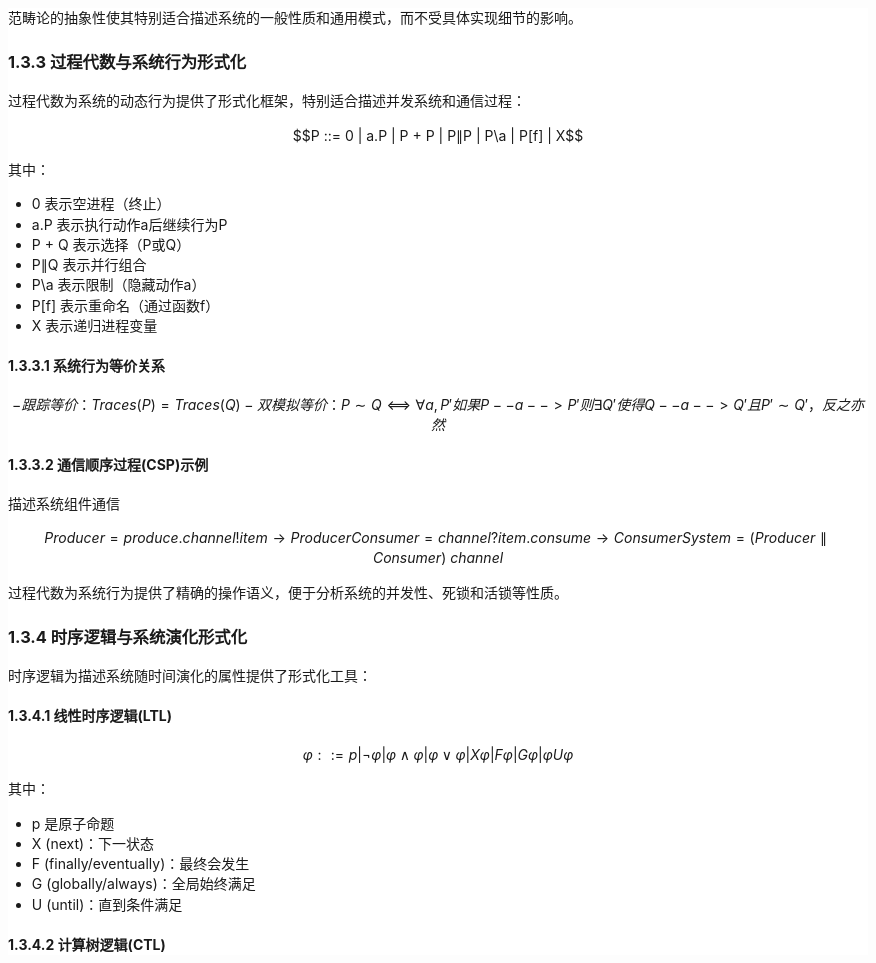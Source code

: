 范畴论的抽象性使其特别适合描述系统的一般性质和通用模式，而不受具体实现细节的影响。

### 1.3.3 过程代数与系统行为形式化

过程代数为系统的动态行为提供了形式化框架，特别适合描述并发系统和通信过程：

```math
P ::= 0 | a.P | P + P | P∥P | P\a | P[f] | X
```

其中：

- 0 表示空进程（终止）
- a.P 表示执行动作a后继续行为P
- P + Q 表示选择（P或Q）
- P∥Q 表示并行组合
- P\a 表示限制（隐藏动作a）
- P[f] 表示重命名（通过函数f）
- X 表示递归进程变量

#### 1.3.3.1 **系统行为等价关系**

```math
- 跟踪等价：Traces(P) = Traces(Q)
- 双模拟等价：P ∼ Q ⟺ ∀a, P' 如果 P --a--> P' 则 ∃Q' 使得 Q --a--> Q' 且 P' ∼ Q'，反之亦然
```

#### 1.3.3.2 **通信顺序过程(CSP)示例**

描述系统组件通信

```math
Producer = produce.channel!item → Producer
Consumer = channel?item.consume → Consumer
System = (Producer ∥ Consumer) \ {channel}
```

过程代数为系统行为提供了精确的操作语义，便于分析系统的并发性、死锁和活锁等性质。

### 1.3.4 时序逻辑与系统演化形式化

时序逻辑为描述系统随时间演化的属性提供了形式化工具：

#### 1.3.4.1 **线性时序逻辑(LTL)**

```math
φ ::= p | ¬φ | φ ∧ φ | φ ∨ φ | Xφ | Fφ | Gφ | φUφ
```

其中：

- p 是原子命题
- X (next)：下一状态
- F (finally/eventually)：最终会发生
- G (globally/always)：全局始终满足
- U (until)：直到条件满足

#### 1.3.4.2 **计算树逻辑(CTL)**

